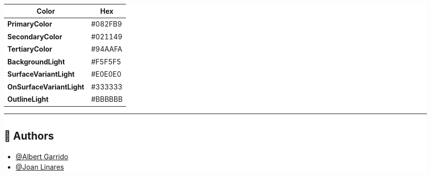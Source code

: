 
| Color                   | Hex                                                              |
| ----------------------- | ---------------------------------------------------------------- |
| **PrimaryColor**        | #082FB9 |
| **SecondaryColor**      | #021149 |
| **TertiaryColor**       | #94AAFA |
| **BackgroundLight**     | #F5F5F5 |
| **SurfaceVariantLight** | #E0E0E0 |
| **OnSurfaceVariantLight** | #333333|
| **OutlineLight**        | #BBBBBB |

---
## 👥 Authors

- [@Albert Garrido](https://github.com/albertgarrido4)
- [@Joan Linares](https://github.com/JoanLinares)

